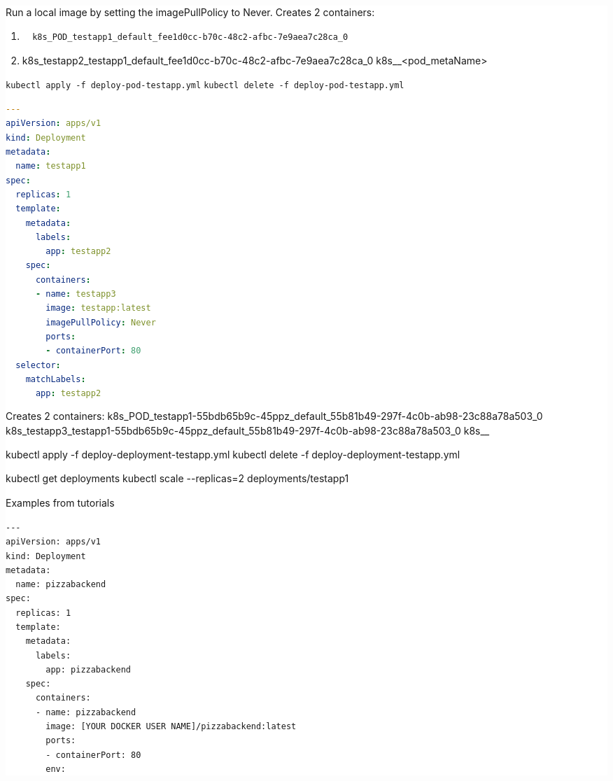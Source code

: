 Run a local image by setting the imagePullPolicy to Never.
Creates 2 containers:
1.       k8s_POD_testapp1_default_fee1d0cc-b70c-48c2-afbc-7e9aea7c28ca_0
2.  k8s_testapp2_testapp1_default_fee1d0cc-b70c-48c2-afbc-7e9aea7c28ca_0
    k8s_<container-name>_<pod_metaName>

`kubectl apply -f deploy-pod-testapp.yml`
`kubectl delete -f deploy-pod-testapp.yml`




```yml:deploy-deployment-testapp.yml
---
apiVersion: apps/v1
kind: Deployment
metadata:
  name: testapp1
spec:
  replicas: 1
  template:
    metadata:
      labels:
        app: testapp2
    spec:
      containers:
      - name: testapp3
        image: testapp:latest
        imagePullPolicy: Never
        ports:
        - containerPort: 80
  selector:
    matchLabels:
      app: testapp2
```

Creates 2 containers:
     k8s_POD_testapp1-55bdb65b9c-45ppz_default_55b81b49-297f-4c0b-ab98-23c88a78a503_0
k8s_testapp3_testapp1-55bdb65b9c-45ppz_default_55b81b49-297f-4c0b-ab98-23c88a78a503_0
k8s_<container-name>_<deployment-name>

kubectl apply -f deploy-deployment-testapp.yml
kubectl delete -f deploy-deployment-testapp.yml

kubectl get deployments
kubectl scale --replicas=2 deployments/testapp1


Examples from tutorials


```Example for backend
---
apiVersion: apps/v1
kind: Deployment
metadata:
  name: pizzabackend
spec:
  replicas: 1
  template:
    metadata:
      labels:
        app: pizzabackend
    spec:
      containers:
      - name: pizzabackend
        image: [YOUR DOCKER USER NAME]/pizzabackend:latest
        ports:
        - containerPort: 80
        env:
```